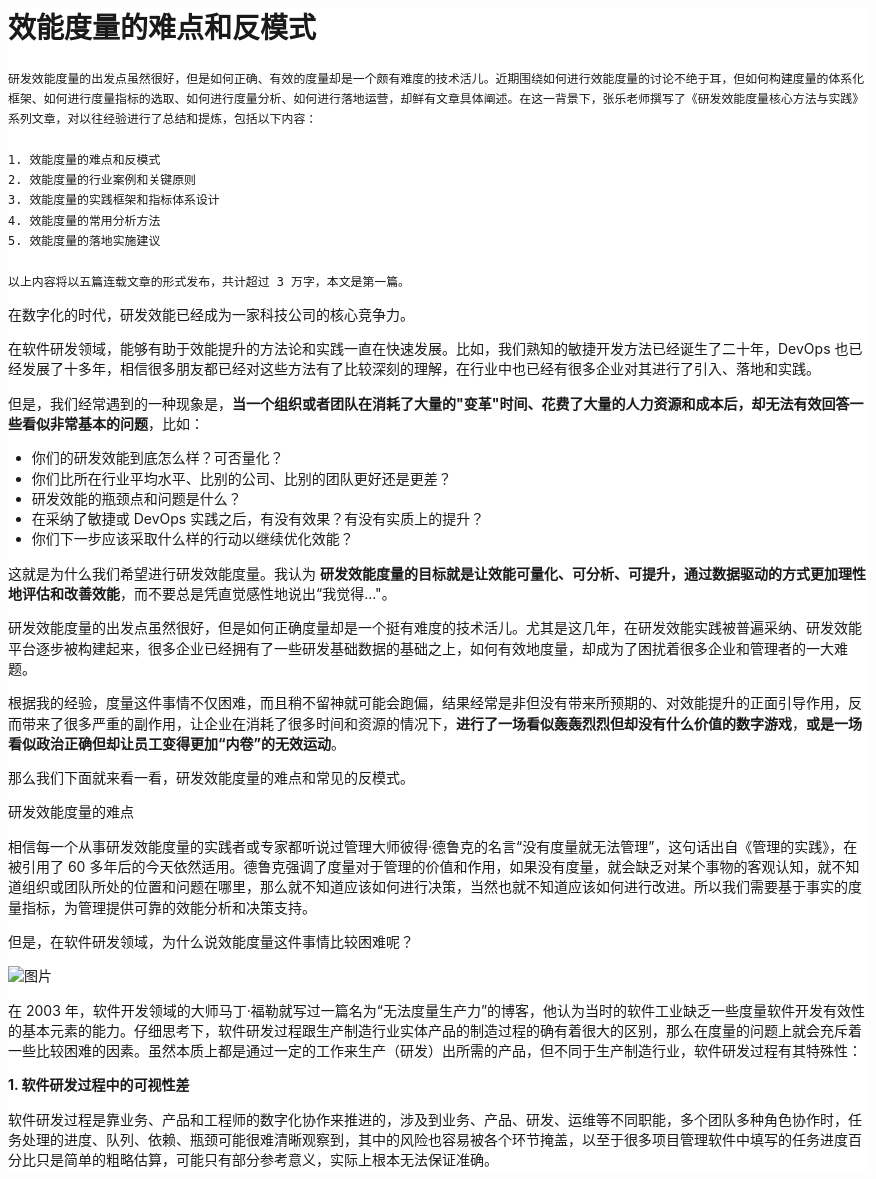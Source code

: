 # 效能度量的难点和反模式

```
研发效能度量的出发点虽然很好，但是如何正确、有效的度量却是一个颇有难度的技术活儿。近期围绕如何进行效能度量的讨论不绝于耳，但如何构建度量的体系化框架、如何进行度量指标的选取、如何进行度量分析、如何进行落地运营，却鲜有文章具体阐述。在这一背景下，张乐老师撰写了《研发效能度量核心方法与实践》系列文章，对以往经验进行了总结和提炼，包括以下内容：

1. 效能度量的难点和反模式
2. 效能度量的行业案例和关键原则
3. 效能度量的实践框架和指标体系设计
4. 效能度量的常用分析方法
5. 效能度量的落地实施建议

以上内容将以五篇连载文章的形式发布，共计超过 3 万字，本文是第一篇。  
```



在数字化的时代，研发效能已经成为一家科技公司的核心竞争力。

在软件研发领域，能够有助于效能提升的方法论和实践一直在快速发展。比如，我们熟知的敏捷开发方法已经诞生了二十年，DevOps 也已经发展了十多年，相信很多朋友都已经对这些方法有了比较深刻的理解，在行业中也已经有很多企业对其进行了引入、落地和实践。

但是，我们经常遇到的一种现象是，**当一个组织或者团队在消耗了大量的"变革"时间、花费了大量的人力资源和成本后，却无法有效回答一些看似非常基本的问题**，比如：

- 你们的研发效能到底怎么样？可否量化？
- 你们比所在行业平均水平、比别的公司、比别的团队更好还是更差？
- 研发效能的瓶颈点和问题是什么？
- 在采纳了敏捷或 DevOps 实践之后，有没有效果？有没有实质上的提升？
- 你们下一步应该采取什么样的行动以继续优化效能？

这就是为什么我们希望进行研发效能度量。我认为 **研发效能度量的目标就是让效能可量化、可分析、可提升，通过数据驱动的方式更加理性地评估和改善效能**，而不要总是凭直觉感性地说出“我觉得..."。

研发效能度量的出发点虽然很好，但是如何正确度量却是一个挺有难度的技术活儿。尤其是这几年，在研发效能实践被普遍采纳、研发效能平台逐步被构建起来，很多企业已经拥有了一些研发基础数据的基础之上，如何有效地度量，却成为了困扰着很多企业和管理者的一大难题。

根据我的经验，度量这件事情不仅困难，而且稍不留神就可能会跑偏，结果经常是非但没有带来所预期的、对效能提升的正面引导作用，反而带来了很多严重的副作用，让企业在消耗了很多时间和资源的情况下，**进行了一场看似轰轰烈烈但却没有什么价值的数字游戏**，**或是一场看似政治正确但却让员工变得更加“内卷”的无效运动**。

那么我们下面就来看一看，研发效能度量的难点和常见的反模式。

研发效能度量的难点

相信每一个从事研发效能度量的实践者或专家都听说过管理大师彼得·德鲁克的名言“没有度量就无法管理”，这句话出自《管理的实践》，在被引用了 60 多年后的今天依然适用。德鲁克强调了度量对于管理的价值和作用，如果没有度量，就会缺乏对某个事物的客观认知，就不知道组织或团队所处的位置和问题在哪里，那么就不知道应该如何进行决策，当然也就不知道应该如何进行改进。所以我们需要基于事实的度量指标，为管理提供可靠的效能分析和决策支持。

但是，在软件研发领域，为什么说效能度量这件事情比较困难呢？

![图片](https://mmbiz.qpic.cn/mmbiz_png/YriaiaJPb26VPRkuqFiaFRBeeIMGwz9hp6ghiatIwB4U1hYm1NeGfR9l28TiaTpM9B0oZpDicC72NsXdheH5fEmQba5w/640?wx_fmt=png&tp=webp&wxfrom=5&wx_lazy=1&wx_co=1)

在 2003 年，软件开发领域的大师马丁·福勒就写过一篇名为“无法度量生产力”的博客，他认为当时的软件工业缺乏一些度量软件开发有效性的基本元素的能力。仔细思考下，软件研发过程跟生产制造行业实体产品的制造过程的确有着很大的区别，那么在度量的问题上就会充斥着一些比较困难的因素。虽然本质上都是通过一定的工作来生产（研发）出所需的产品，但不同于生产制造行业，软件研发过程有其特殊性：

 **1. 软件研发过程中的可视性差**

软件研发过程是靠业务、产品和工程师的数字化协作来推进的，涉及到业务、产品、研发、运维等不同职能，多个团队多种角色协作时，任务处理的进度、队列、依赖、瓶颈可能很难清晰观察到，其中的风险也容易被各个环节掩盖，以至于很多项目管理软件中填写的任务进度百分比只是简单的粗略估算，可能只有部分参考意义，实际上根本无法保证准确。

